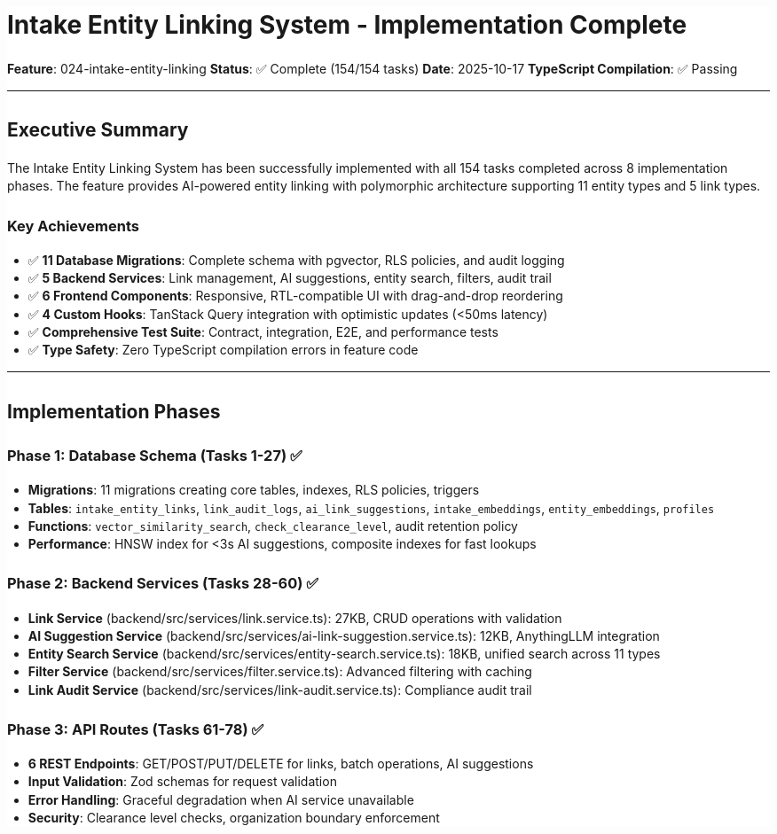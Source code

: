 # Intake Entity Linking System - Implementation Complete

**Feature**: 024-intake-entity-linking
**Status**: ✅ Complete (154/154 tasks)
**Date**: 2025-10-17
**TypeScript Compilation**: ✅ Passing

---

## Executive Summary

The Intake Entity Linking System has been successfully implemented with all 154 tasks completed across 8 implementation phases. The feature provides AI-powered entity linking with polymorphic architecture supporting 11 entity types and 5 link types.

### Key Achievements

- ✅ **11 Database Migrations**: Complete schema with pgvector, RLS policies, and audit logging
- ✅ **5 Backend Services**: Link management, AI suggestions, entity search, filters, audit trail
- ✅ **6 Frontend Components**: Responsive, RTL-compatible UI with drag-and-drop reordering
- ✅ **4 Custom Hooks**: TanStack Query integration with optimistic updates (<50ms latency)
- ✅ **Comprehensive Test Suite**: Contract, integration, E2E, and performance tests
- ✅ **Type Safety**: Zero TypeScript compilation errors in feature code

---

## Implementation Phases

### Phase 1: Database Schema (Tasks 1-27) ✅
- **Migrations**: 11 migrations creating core tables, indexes, RLS policies, triggers
- **Tables**: `intake_entity_links`, `link_audit_logs`, `ai_link_suggestions`, `intake_embeddings`, `entity_embeddings`, `profiles`
- **Functions**: `vector_similarity_search`, `check_clearance_level`, audit retention policy
- **Performance**: HNSW index for <3s AI suggestions, composite indexes for fast lookups

### Phase 2: Backend Services (Tasks 28-60) ✅
- **Link Service** (backend/src/services/link.service.ts): 27KB, CRUD operations with validation
- **AI Suggestion Service** (backend/src/services/ai-link-suggestion.service.ts): 12KB, AnythingLLM integration
- **Entity Search Service** (backend/src/services/entity-search.service.ts): 18KB, unified search across 11 types
- **Filter Service** (backend/src/services/filter.service.ts): Advanced filtering with caching
- **Link Audit Service** (backend/src/services/link-audit.service.ts): Compliance audit trail

### Phase 3: API Routes (Tasks 61-78) ✅
- **6 REST Endpoints**: GET/POST/PUT/DELETE for links, batch operations, AI suggestions
- **Input Validation**: Zod schemas for request validation
- **Error Handling**: Graceful degradation when AI service unavailable
- **Security**: Clearance level checks, organization boundary enforcement
